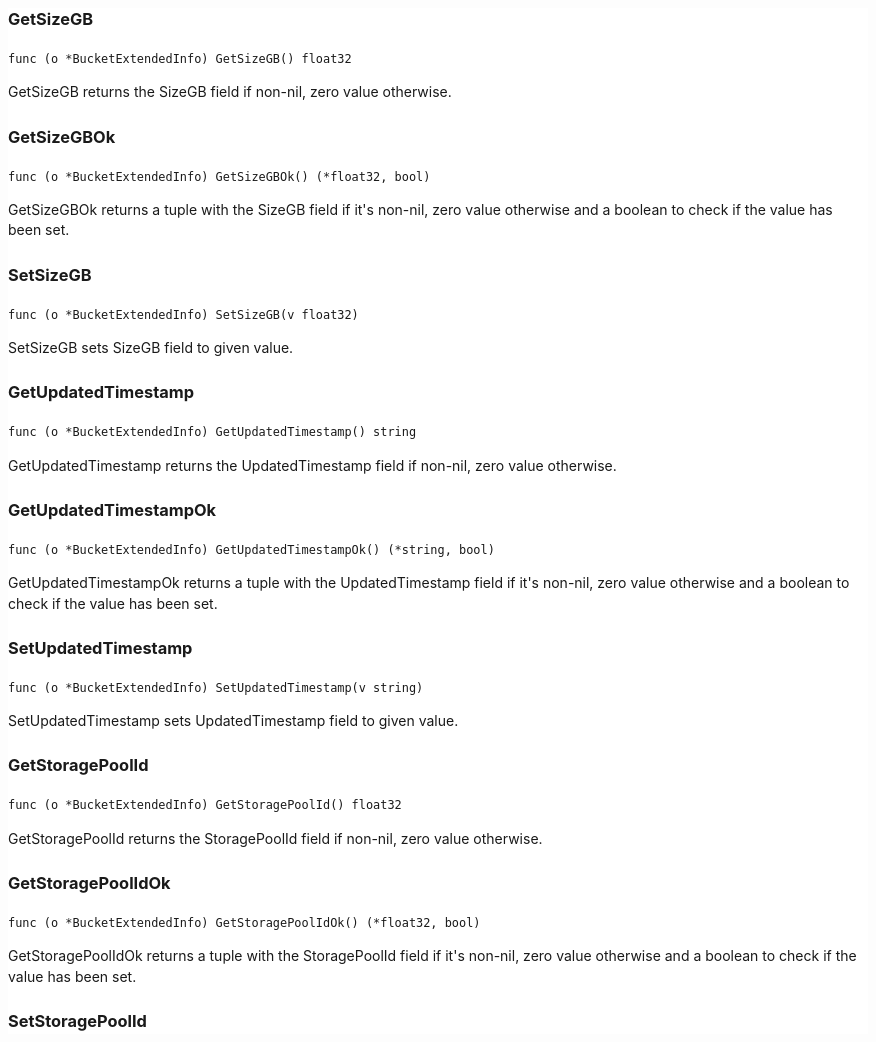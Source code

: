 ### GetSizeGB

`func (o *BucketExtendedInfo) GetSizeGB() float32`

GetSizeGB returns the SizeGB field if non-nil, zero value otherwise.

### GetSizeGBOk

`func (o *BucketExtendedInfo) GetSizeGBOk() (*float32, bool)`

GetSizeGBOk returns a tuple with the SizeGB field if it's non-nil, zero value otherwise
and a boolean to check if the value has been set.

### SetSizeGB

`func (o *BucketExtendedInfo) SetSizeGB(v float32)`

SetSizeGB sets SizeGB field to given value.


### GetUpdatedTimestamp

`func (o *BucketExtendedInfo) GetUpdatedTimestamp() string`

GetUpdatedTimestamp returns the UpdatedTimestamp field if non-nil, zero value otherwise.

### GetUpdatedTimestampOk

`func (o *BucketExtendedInfo) GetUpdatedTimestampOk() (*string, bool)`

GetUpdatedTimestampOk returns a tuple with the UpdatedTimestamp field if it's non-nil, zero value otherwise
and a boolean to check if the value has been set.

### SetUpdatedTimestamp

`func (o *BucketExtendedInfo) SetUpdatedTimestamp(v string)`

SetUpdatedTimestamp sets UpdatedTimestamp field to given value.


### GetStoragePoolId

`func (o *BucketExtendedInfo) GetStoragePoolId() float32`

GetStoragePoolId returns the StoragePoolId field if non-nil, zero value otherwise.

### GetStoragePoolIdOk

`func (o *BucketExtendedInfo) GetStoragePoolIdOk() (*float32, bool)`

GetStoragePoolIdOk returns a tuple with the StoragePoolId field if it's non-nil, zero value otherwise
and a boolean to check if the value has been set.

### SetStoragePoolId
